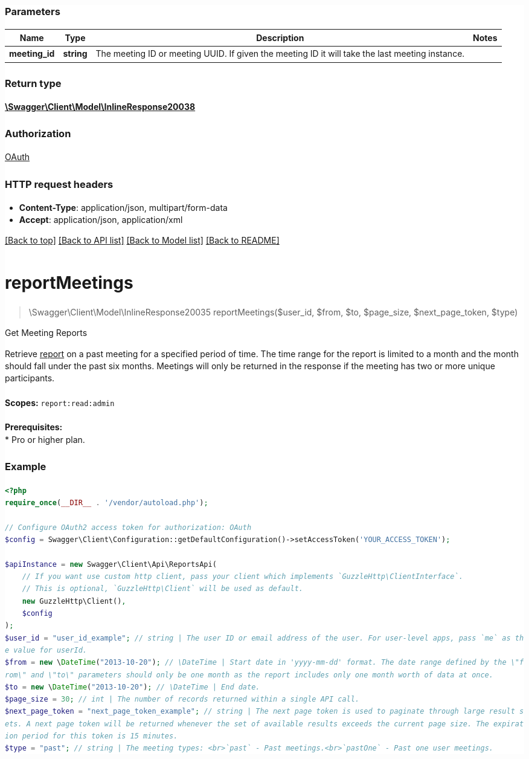 ### Parameters

Name | Type | Description  | Notes
------------- | ------------- | ------------- | -------------
 **meeting_id** | **string**| The meeting ID or meeting UUID. If given the meeting ID it will take the last meeting instance. |

### Return type

[**\Swagger\Client\Model\InlineResponse20038**](../Model/InlineResponse20038.md)

### Authorization

[OAuth](../../README.md#OAuth)

### HTTP request headers

 - **Content-Type**: application/json, multipart/form-data
 - **Accept**: application/json, application/xml

[[Back to top]](#) [[Back to API list]](../../README.md#documentation-for-api-endpoints) [[Back to Model list]](../../README.md#documentation-for-models) [[Back to README]](../../README.md)

# **reportMeetings**
> \Swagger\Client\Model\InlineResponse20035 reportMeetings($user_id, $from, $to, $page_size, $next_page_token, $type)

Get Meeting Reports

Retrieve [report](https://support.zoom.us/hc/en-us/articles/216378603-Meeting-Reporting) on a past meeting for a specified period of time. The time range for the report is limited to a month and the month should fall under the past six months.  Meetings will only be returned in the response if the meeting has two or more unique participants.  <br><br> **Scopes:** `report:read:admin`<br>  <br> **Prerequisites:**<br> * Pro or higher plan.

### Example
```php
<?php
require_once(__DIR__ . '/vendor/autoload.php');

// Configure OAuth2 access token for authorization: OAuth
$config = Swagger\Client\Configuration::getDefaultConfiguration()->setAccessToken('YOUR_ACCESS_TOKEN');

$apiInstance = new Swagger\Client\Api\ReportsApi(
    // If you want use custom http client, pass your client which implements `GuzzleHttp\ClientInterface`.
    // This is optional, `GuzzleHttp\Client` will be used as default.
    new GuzzleHttp\Client(),
    $config
);
$user_id = "user_id_example"; // string | The user ID or email address of the user. For user-level apps, pass `me` as the value for userId.
$from = new \DateTime("2013-10-20"); // \DateTime | Start date in 'yyyy-mm-dd' format. The date range defined by the \"from\" and \"to\" parameters should only be one month as the report includes only one month worth of data at once.
$to = new \DateTime("2013-10-20"); // \DateTime | End date.
$page_size = 30; // int | The number of records returned within a single API call.
$next_page_token = "next_page_token_example"; // string | The next page token is used to paginate through large result sets. A next page token will be returned whenever the set of available results exceeds the current page size. The expiration period for this token is 15 minutes.
$type = "past"; // string | The meeting types: <br>`past` - Past meetings.<br>`pastOne` - Past one user meetings.

```